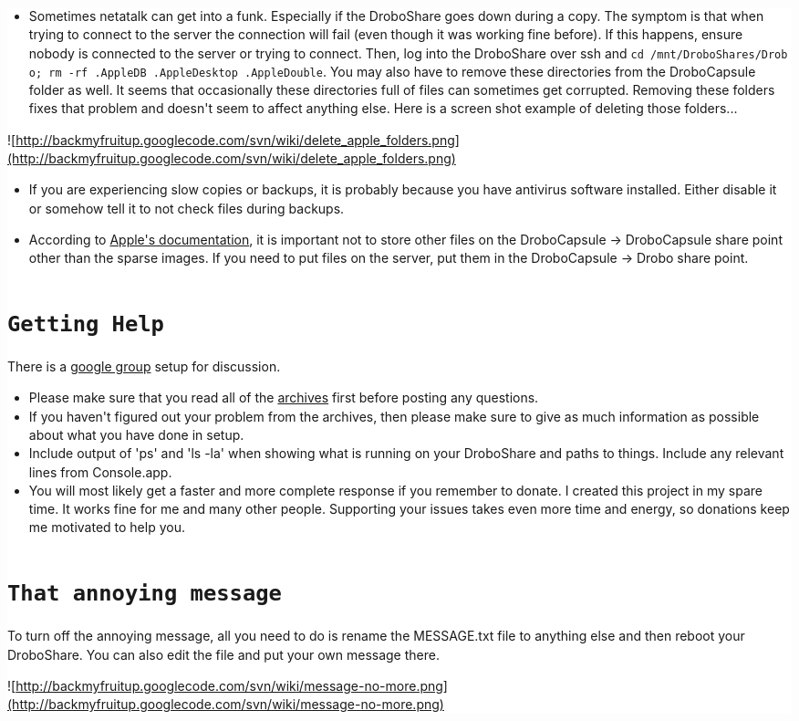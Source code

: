   * Sometimes netatalk can get into a funk. Especially if the DroboShare goes down during a copy. The symptom is that when trying to connect to the server the connection will fail (even though it was working fine before). If this happens, ensure nobody is connected to the server or trying to connect. Then, log into the DroboShare over ssh and `cd /mnt/DroboShares/Drobo; rm -rf .AppleDB .AppleDesktop .AppleDouble`. You may also have to remove these directories from the DroboCapsule folder as well. It seems that occasionally these directories full of files can sometimes get corrupted. Removing these folders fixes that problem and doesn't seem to affect anything else. Here is a screen shot example of deleting those folders...

![http://backmyfruitup.googlecode.com/svn/wiki/delete_apple_folders.png](http://backmyfruitup.googlecode.com/svn/wiki/delete_apple_folders.png)

  * If you are experiencing slow copies or backups, it is probably because you have antivirus software installed. Either disable it or somehow tell it to not check files during backups.

  * According to [Apple's documentation](http://developer.apple.com/mac/library/documentation/NetworkingInternetWeb/Conceptual/TimeMachineNetworkInterfaceSpecification/TimeMachineRequirements/TimeMachineRequirements.html#//apple_ref/doc/uid/TP40008951-CH100-SW1), it is important not to store other files on the DroboCapsule -> DroboCapsule share point other than the sparse images. If you need to put files on the server, put them in the DroboCapsule -> Drobo share point.

# `Getting Help` #

There is a [google group](http://groups.google.com/group/backmyfruitup) setup for discussion.

  * Please make sure that you read all of the [archives](http://groups.google.com/group/backmyfruitup) first before posting any questions.
  * If you haven't figured out your problem from the archives, then please make sure to give as much information as possible about what you have done in setup.
  * Include output of 'ps' and 'ls -la' when showing what is running on your DroboShare and paths to things. Include any relevant lines from Console.app.
  * You will most likely get a faster and more complete response if you remember to donate. I created this project in my spare time. It works fine for me and many other people. Supporting your issues takes even more time and energy, so donations keep me motivated to help you.

# `That annoying message` #

To turn off the annoying message, all you need to do is rename the MESSAGE.txt file to anything else and then reboot your DroboShare. You can also edit the file and put your own message there.

![http://backmyfruitup.googlecode.com/svn/wiki/message-no-more.png](http://backmyfruitup.googlecode.com/svn/wiki/message-no-more.png)